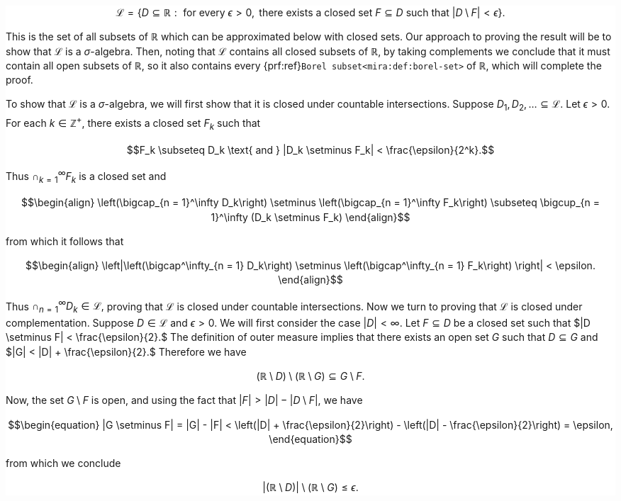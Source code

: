 $$\mathcal{L} = \{D \subseteq \mathbb{R}: \text{ for every } \epsilon > 0, \text{ there exists a closed set } F \subseteq D \text{ such that } |D \setminus F| < \epsilon \}.$$

This is the set of all subsets of $\mathbb{R}$ which can be approximated below with closed sets.
Our approach to proving the result will be to show that $\mathcal{L}$ is a $\sigma$-algebra.
Then, noting that $\mathcal{L}$ contains all closed subsets of $\mathbb{R},$ by taking complements we conclude that it must contain all open subsets of $\mathbb{R},$ so it also contains every {prf:ref}`Borel subset<mira:def:borel-set>` of $\mathbb{R},$ which will complete the proof.

To show that $\mathcal{L}$ is a $\sigma$-algebra, we will first show that it is closed under countable intersections.
Suppose $D_1, D_2, \dots \subseteq \mathcal{L}.$
Let $\epsilon > 0.$
For each $k \in \mathbb{Z}^+,$ there exists a closed set $F_k$ such that

$$F_k \subseteq D_k \text{ and } |D_k \setminus F_k| < \frac{\epsilon}{2^k}.$$

Thus $\cap_{k=1}^\infty F_k$ is a closed set and

$$\begin{align}
\left(\bigcap_{n = 1}^\infty D_k\right) \setminus \left(\bigcap_{n = 1}^\infty F_k\right) \subseteq \bigcup_{n = 1}^\infty (D_k \setminus F_k)
\end{align}$$

from which it follows that 

$$\begin{align}
\left|\left(\bigcap^\infty_{n = 1} D_k\right) \setminus \left(\bigcap^\infty_{n = 1} F_k\right) \right| < \epsilon.
\end{align}$$

Thus $\cap_{n=1}^\infty D_k \in \mathcal{L},$ proving that $\mathcal{L}$ is closed under countable intersections.
Now we turn to proving that $\mathcal{L}$ is closed under complementation.
Suppose $D \in \mathcal{L}$ and $\epsilon > 0.$
We will first consider the case $|D| < \infty.$
Let $F \subseteq D$ be a closed set such that $|D \setminus F| < \frac{\epsilon}{2}.$
The definition of outer measure implies that there exists an open set $G$ such that $D \subseteq G$ and $|G| < |D| + \frac{\epsilon}{2}.$
Therefore we have

$$\begin{equation}
(\mathbb{R} \setminus D) \setminus (\mathbb{R} \setminus G) \subseteq G \setminus F.
\end{equation}$$

Now, the set $G \setminus F$ is open, and using the fact that $|F| > |D| - |D \setminus F|,$ we have

$$\begin{equation}
|G \setminus F| = |G| - |F| < \left(|D| + \frac{\epsilon}{2}\right) - \left(|D| - \frac{\epsilon}{2}\right) = \epsilon,
\end{equation}$$

from which we conclude

$$\begin{equation}
\left|(\mathbb{R} \setminus D)\right| \setminus (\mathbb{R} \setminus G) \leq \epsilon.
\end{equation}$$
